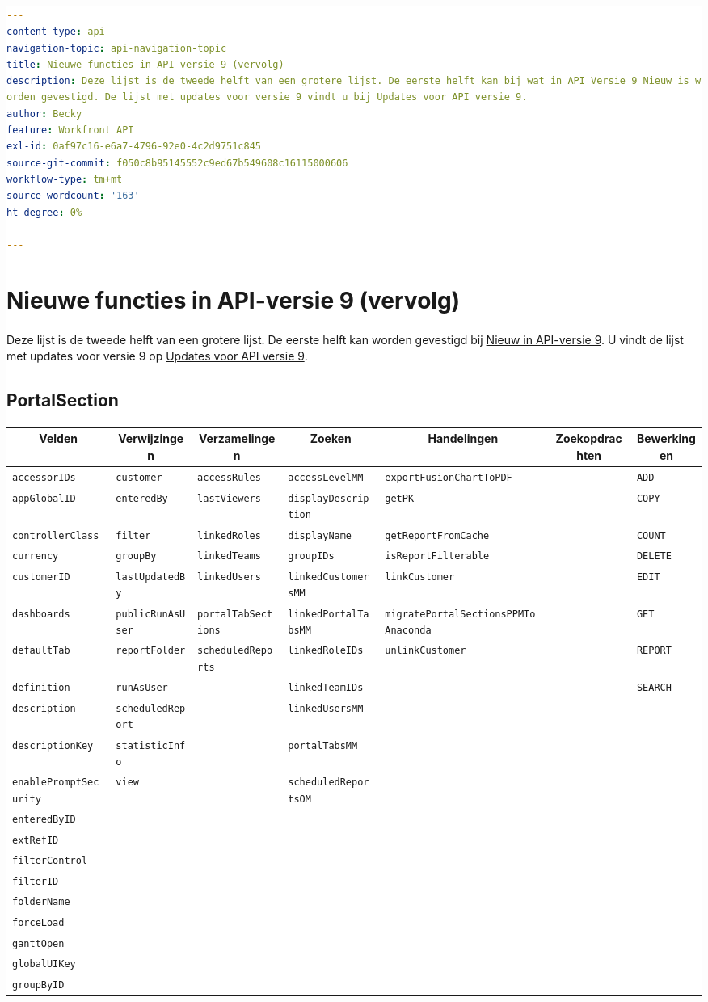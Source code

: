 ```yaml
---
content-type: api
navigation-topic: api-navigation-topic
title: Nieuwe functies in API-versie 9 (vervolg)
description: Deze lijst is de tweede helft van een grotere lijst. De eerste helft kan bij wat in API Versie 9 Nieuw is worden gevestigd. De lijst met updates voor versie 9 vindt u bij Updates voor API versie 9.
author: Becky
feature: Workfront API
exl-id: 0af97c16-e6a7-4796-92e0-4c2d9751c845
source-git-commit: f050c8b95145552c9ed67b549608c16115000606
workflow-type: tm+mt
source-wordcount: '163'
ht-degree: 0%

---
```


# Nieuwe functies in API-versie 9 (vervolg)

Deze lijst is de tweede helft van een grotere lijst. De eerste helft kan worden gevestigd bij [Nieuw in API-versie 9](../../wf-api/api/new-api-version-9.md). U vindt de lijst met updates voor versie 9 op [Updates voor API versie 9](../../wf-api/api/new-api-version-9-updates.md).

## PortalSection

| Velden | Verwijzingen | Verzamelingen | Zoeken | Handelingen | Zoekopdrachten | Bewerkingen |
|---|---|---|---|---|---|---|
| `accessorIDs` | `customer` | `accessRules` | `accessLevelMM` | `exportFusionChartToPDF` |  | `ADD` |
| `appGlobalID` | `enteredBy` | `lastViewers` | `displayDescription` | `getPK` |  | `COPY` |
| `controllerClass` | `filter` | `linkedRoles` | `displayName` | `getReportFromCache` |  | `COUNT` |
| `currency` | `groupBy` | `linkedTeams` | `groupIDs` | `isReportFilterable` |  | `DELETE` |
| `customerID` | `lastUpdatedBy` | `linkedUsers` | `linkedCustomersMM` | `linkCustomer` |  | `EDIT` |
| `dashboards` | `publicRunAsUser` | `portalTabSections` | `linkedPortalTabsMM` | `migratePortalSectionsPPMToAnaconda` |  | `GET` |
| `defaultTab` | `reportFolder` | `scheduledReports` | `linkedRoleIDs` | `unlinkCustomer` |  | `REPORT` |
| `definition` | `runAsUser` |  | `linkedTeamIDs` |  |  | `SEARCH` |
| `description` | `scheduledReport` |  | `linkedUsersMM` |   |   |   |
| `descriptionKey` | `statisticInfo` |  | `portalTabsMM`  |   |   |   |
| `enablePromptSecurity` | `view` |  | `scheduledReportsOM`  |   |   |   |
| `enteredByID`  |   |   |   |   |   |   |
| `extRefID`  |   |   |   |   |   |   |
| `filterControl`  |   |   |   |   |   |   |
| `filterID`  |   |   |   |   |   |   |
| `folderName`  |   |   |   |   |   |   |
| `forceLoad`  |   |   |   |   |   |   |
| `ganttOpen`  |   |   |   |   |   |   |
| `globalUIKey`  |   |   |   |   |   |   |
| `groupByID`  |   |   |   |   |   |   |
